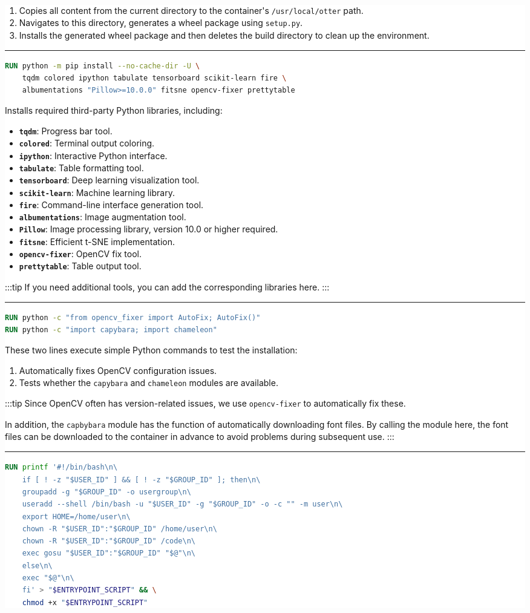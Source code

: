 1. Copies all content from the current directory to the container's `/usr/local/otter` path.
2. Navigates to this directory, generates a wheel package using `setup.py`.
3. Installs the generated wheel package and then deletes the build directory to clean up the environment.

---

```dockerfile
RUN python -m pip install --no-cache-dir -U \
    tqdm colored ipython tabulate tensorboard scikit-learn fire \
    albumentations "Pillow>=10.0.0" fitsne opencv-fixer prettytable
```

Installs required third-party Python libraries, including:

- **`tqdm`**: Progress bar tool.
- **`colored`**: Terminal output coloring.
- **`ipython`**: Interactive Python interface.
- **`tabulate`**: Table formatting tool.
- **`tensorboard`**: Deep learning visualization tool.
- **`scikit-learn`**: Machine learning library.
- **`fire`**: Command-line interface generation tool.
- **`albumentations`**: Image augmentation tool.
- **`Pillow`**: Image processing library, version 10.0 or higher required.
- **`fitsne`**: Efficient t-SNE implementation.
- **`opencv-fixer`**: OpenCV fix tool.
- **`prettytable`**: Table output tool.

:::tip
If you need additional tools, you can add the corresponding libraries here.
:::

---

```dockerfile
RUN python -c "from opencv_fixer import AutoFix; AutoFix()"
RUN python -c "import capybara; import chameleon"
```

These two lines execute simple Python commands to test the installation:

1. Automatically fixes OpenCV configuration issues.
2. Tests whether the `capybara` and `chameleon` modules are available.

:::tip
Since OpenCV often has version-related issues, we use `opencv-fixer` to automatically fix these.

In addition, the `capbybara` module has the function of automatically downloading font files. By calling the module here, the font files can be downloaded to the container in advance to avoid problems during subsequent use.
:::

---

```dockerfile
RUN printf '#!/bin/bash\n\
    if [ ! -z "$USER_ID" ] && [ ! -z "$GROUP_ID" ]; then\n\
    groupadd -g "$GROUP_ID" -o usergroup\n\
    useradd --shell /bin/bash -u "$USER_ID" -g "$GROUP_ID" -o -c "" -m user\n\
    export HOME=/home/user\n\
    chown -R "$USER_ID":"$GROUP_ID" /home/user\n\
    chown -R "$USER_ID":"$GROUP_ID" /code\n\
    exec gosu "$USER_ID":"$GROUP_ID" "$@"\n\
    else\n\
    exec "$@"\n\
    fi' > "$ENTRYPOINT_SCRIPT" && \
    chmod +x "$ENTRYPOINT_SCRIPT"
```

